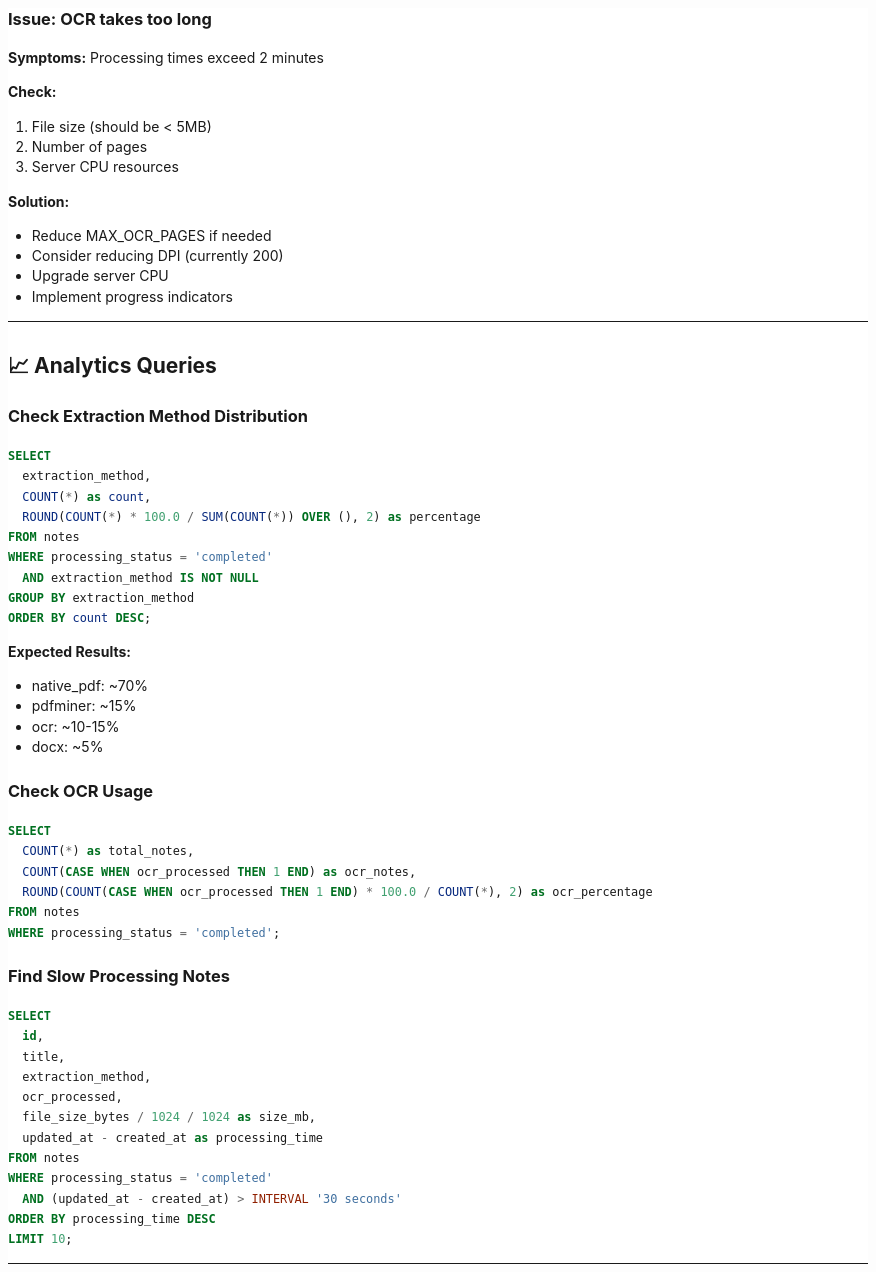 ### Issue: OCR takes too long
**Symptoms:** Processing times exceed 2 minutes

**Check:**
1. File size (should be < 5MB)
2. Number of pages
3. Server CPU resources

**Solution:**
- Reduce MAX_OCR_PAGES if needed
- Consider reducing DPI (currently 200)
- Upgrade server CPU
- Implement progress indicators

---

## 📈 Analytics Queries

### Check Extraction Method Distribution
```sql
SELECT 
  extraction_method,
  COUNT(*) as count,
  ROUND(COUNT(*) * 100.0 / SUM(COUNT(*)) OVER (), 2) as percentage
FROM notes
WHERE processing_status = 'completed'
  AND extraction_method IS NOT NULL
GROUP BY extraction_method
ORDER BY count DESC;
```

**Expected Results:**
- native_pdf: ~70%
- pdfminer: ~15%
- ocr: ~10-15%
- docx: ~5%

### Check OCR Usage
```sql
SELECT 
  COUNT(*) as total_notes,
  COUNT(CASE WHEN ocr_processed THEN 1 END) as ocr_notes,
  ROUND(COUNT(CASE WHEN ocr_processed THEN 1 END) * 100.0 / COUNT(*), 2) as ocr_percentage
FROM notes
WHERE processing_status = 'completed';
```

### Find Slow Processing Notes
```sql
SELECT 
  id,
  title,
  extraction_method,
  ocr_processed,
  file_size_bytes / 1024 / 1024 as size_mb,
  updated_at - created_at as processing_time
FROM notes
WHERE processing_status = 'completed'
  AND (updated_at - created_at) > INTERVAL '30 seconds'
ORDER BY processing_time DESC
LIMIT 10;
```

---